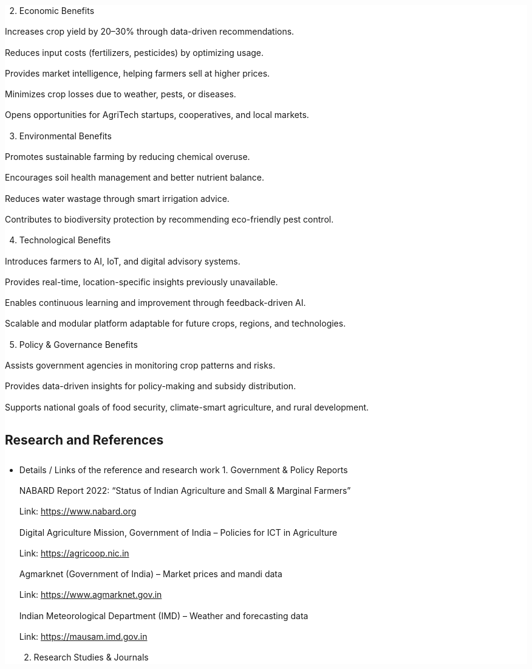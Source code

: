 2. Economic Benefits

Increases crop yield by 20–30% through data-driven recommendations.

Reduces input costs (fertilizers, pesticides) by optimizing usage.

Provides market intelligence, helping farmers sell at higher prices.

Minimizes crop losses due to weather, pests, or diseases.

Opens opportunities for AgriTech startups, cooperatives, and local markets.

3. Environmental Benefits

Promotes sustainable farming by reducing chemical overuse.

Encourages soil health management and better nutrient balance.

Reduces water wastage through smart irrigation advice.

Contributes to biodiversity protection by recommending eco-friendly pest control.

4. Technological Benefits

Introduces farmers to AI, IoT, and digital advisory systems.

Provides real-time, location-specific insights previously unavailable.

Enables continuous learning and improvement through feedback-driven AI.

Scalable and modular platform adaptable for future crops, regions, and technologies.

5. Policy & Governance Benefits

Assists government agencies in monitoring crop patterns and risks.

Provides data-driven insights for policy-making and subsidy distribution.

Supports national goals of food security, climate-smart agriculture, and rural development.</li></ul>

## Research and References
<h3></h3>
<ul><li>Details / Links of the reference and research work
1. Government & Policy Reports

NABARD Report 2022: “Status of Indian Agriculture and Small & Marginal Farmers”

Link: https://www.nabard.org

Digital Agriculture Mission, Government of India – Policies for ICT in Agriculture

Link: https://agricoop.nic.in

Agmarknet (Government of India) – Market prices and mandi data

Link: https://www.agmarknet.gov.in

Indian Meteorological Department (IMD) – Weather and forecasting data

Link: https://mausam.imd.gov.in

2. Research Studies & Journals
